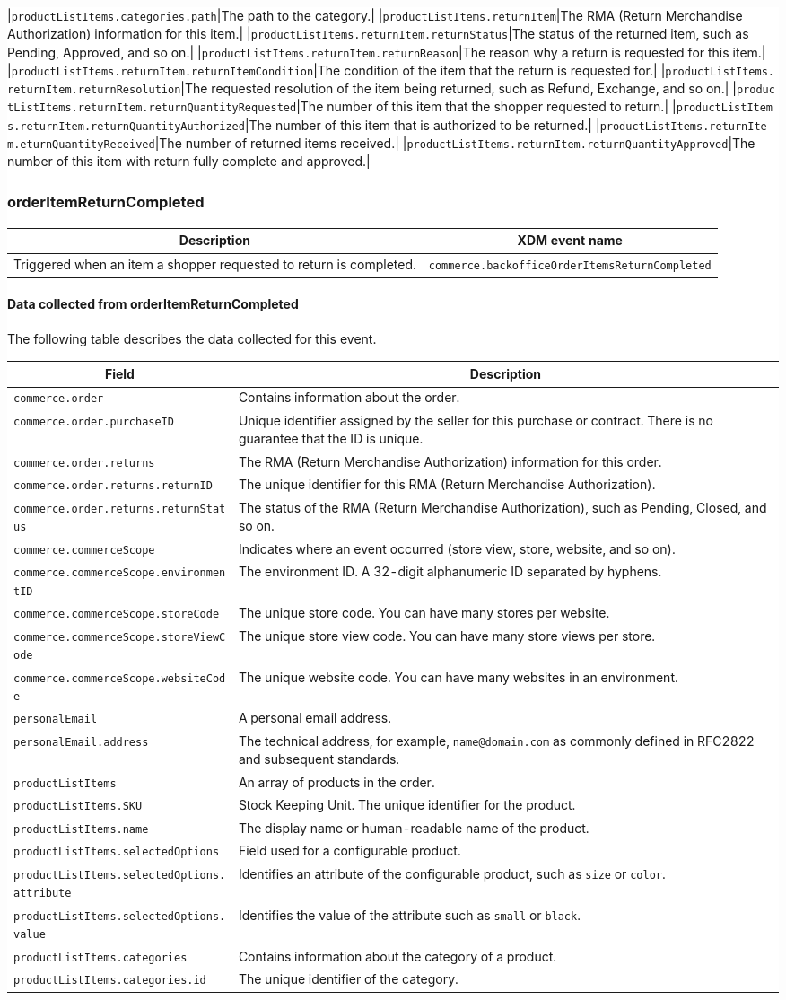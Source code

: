 |`productListItems.categories.path`|The path to the category.|
|`productListItems.returnItem`|The RMA (Return Merchandise Authorization) information for this item.|
|`productListItems.returnItem.returnStatus`|The status of the returned item, such as Pending, Approved, and so on.|
|`productListItems.returnItem.returnReason`|The reason why a return is requested for this item.|
|`productListItems.returnItem.returnItemCondition`|The condition of the item that the return is requested for.|
|`productListItems.returnItem.returnResolution`|The requested resolution of the item being returned, such as Refund, Exchange, and so on.|
|`productListItems.returnItem.returnQuantityRequested`|The number of this item that the shopper requested to return.|
|`productListItems.returnItem.returnQuantityAuthorized`|The number of this item that is authorized to be returned.|
|`productListItems.returnItem.eturnQuantityReceived`|The number of returned items received.|
|`productListItems.returnItem.returnQuantityApproved`|The number of this item with return fully complete and approved.|

### orderItemReturnCompleted

|Description| XDM event name|
|---|---|
|Triggered when an item a shopper requested to return is completed.|`commerce.backofficeOrderItemsReturnCompleted`|

#### Data collected from orderItemReturnCompleted

The following table describes the data collected for this event.

|Field|Description|
|---|---|
|`commerce.order`|Contains information about the order.|
|`commerce.order.purchaseID`|Unique identifier assigned by the seller for this purchase or contract. There is no guarantee that the ID is unique.|
|`commerce.order.returns`|The RMA (Return Merchandise Authorization) information for this order.|
|`commerce.order.returns.returnID`|The unique identifier for this RMA (Return Merchandise Authorization).|
|`commerce.order.returns.returnStatus`|The status of the RMA (Return Merchandise Authorization), such as Pending, Closed, and so on.|
|`commerce.commerceScope`|Indicates where an event occurred (store view, store, website, and so on).|
|`commerce.commerceScope.environmentID`|The environment ID. A 32-digit alphanumeric ID separated by hyphens.|
|`commerce.commerceScope.storeCode`|The unique store code. You can have many stores per website.|
|`commerce.commerceScope.storeViewCode`|The unique store view code. You can have many store views per store.|
|`commerce.commerceScope.websiteCode`|The unique website code. You can have many websites in an environment.|
|`personalEmail`|A personal email address.|
|`personalEmail.address`|The technical address, for example, `name@domain.com` as commonly defined in RFC2822 and subsequent standards.|
|`productListItems`|An array of products in the order.|
|`productListItems.SKU`|Stock Keeping Unit. The unique identifier for the product.|
|`productListItems.name`|The display name or human-readable name of the product.|
|`productListItems.selectedOptions`|Field used for a configurable product.|
|`productListItems.selectedOptions.attribute`|Identifies an attribute of the configurable product, such as `size` or `color`.|
|`productListItems.selectedOptions.value`|Identifies the value of the attribute such as `small` or `black`.|
|`productListItems.categories`|Contains information about the category of a product.|
|`productListItems.categories.id`|The unique identifier of the category.|